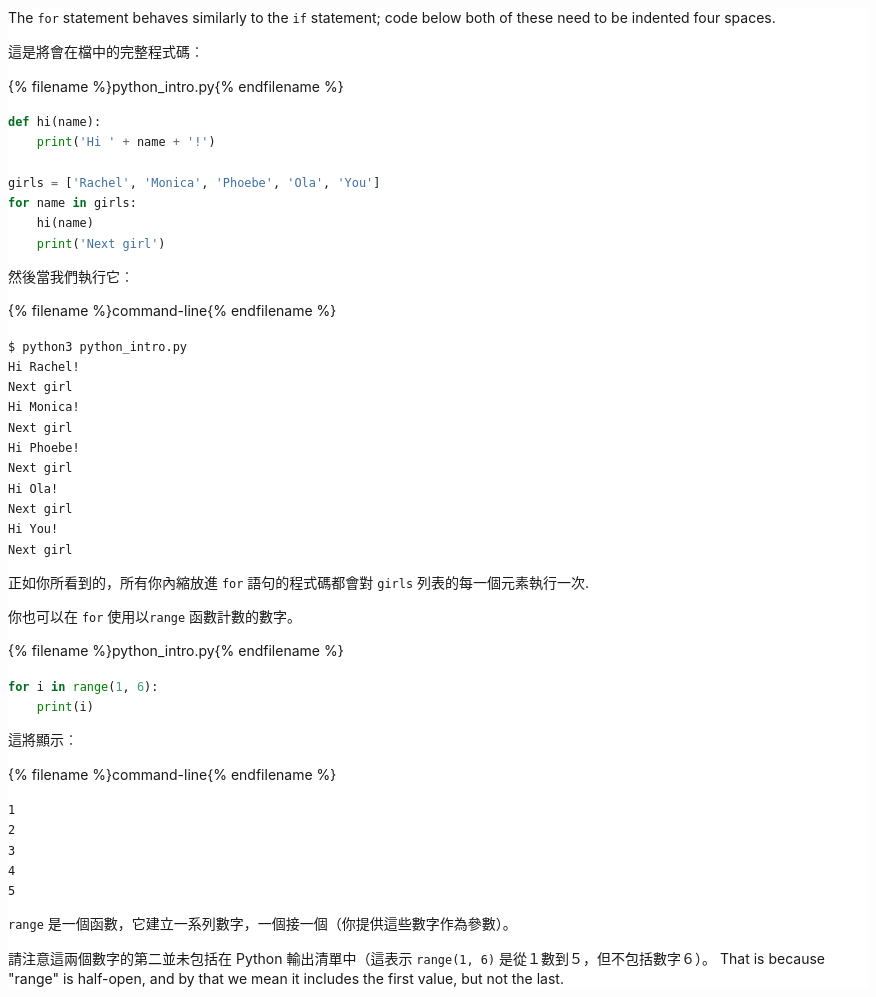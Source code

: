 The ```for``` statement behaves similarly to the ```if``` statement; code below both of these need to be indented four spaces.

這是將會在檔中的完整程式碼︰

{% filename %}python_intro.py{% endfilename %}

```python
def hi(name):
    print('Hi ' + name + '!')

girls = ['Rachel', 'Monica', 'Phoebe', 'Ola', 'You']
for name in girls:
    hi(name)
    print('Next girl')
```

然後當我們執行它︰

{% filename %}command-line{% endfilename %}

    $ python3 python_intro.py
    Hi Rachel!
    Next girl
    Hi Monica!
    Next girl
    Hi Phoebe!
    Next girl
    Hi Ola!
    Next girl
    Hi You!
    Next girl
    

正如你所看到的，所有你內縮放進 `for` 語句的程式碼都會對 `girls` 列表的每一個元素執行一次.

你也可以在 `for` 使用以`range` 函數計數的數字。

{% filename %}python_intro.py{% endfilename %}

```python
for i in range(1, 6):
    print(i)
```

這將顯示︰

{% filename %}command-line{% endfilename %}

    1
    2
    3
    4
    5
    

`range` 是一個函數，它建立一系列數字，一個接一個（你提供這些數字作為參數）。

請注意這兩個數字的第二並未包括在 Python 輸出清單中（這表示 `range(1, 6)` 是從１數到５，但不包括數字６）。 That is because "range" is half-open, and by that we mean it includes the first value, but not the last.
